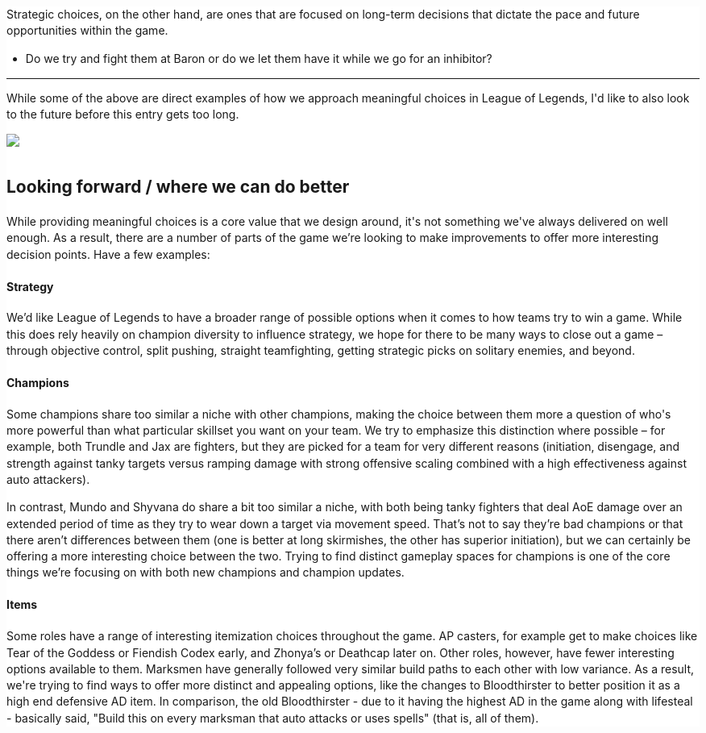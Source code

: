 Strategic choices, on the other hand, are ones that are focused on long-term decisions that dictate the pace and future opportunities within the game.

*   Do we try and fight them at Baron or do we let them have it while we go for an inhibitor?

  

***

While some of the above are direct examples of how we approach meaningful choices in League of Legends, I'd like to also look to the future before this entry gets too long.

[![](http://web.archive.org/web/20141007195214im_/http://riot-web-static.s3.amazonaws.com/images/news/September_2014/MCDB/td.jpg)](http://web.archive.org/web/20141007195214/http://riot-web-static.s3.amazonaws.com/images/news/September_2014/MCDB/td.jpg)

## Looking forward / where we can do better

While providing meaningful choices is a core value that we design around, it's not something we've always delivered on well enough. As a result, there are a number of parts of the game we’re looking to make improvements to offer more interesting decision points. Have a few examples:

  

#### **Strategy**

We’d like League of Legends to have a broader range of possible options when it comes to how teams try to win a game. While this does rely heavily on champion diversity to influence strategy, we hope for there to be many ways to close out a game – through objective control, split pushing, straight teamfighting, getting strategic picks on solitary enemies, and beyond.

  

#### **Champions**

Some champions share too similar a niche with other champions, making the choice between them more a question of who's more powerful than what particular skillset you want on your team. We try to emphasize this distinction where possible – for example, both Trundle and Jax are fighters, but they are picked for a team for very different reasons (initiation, disengage, and strength against tanky targets versus ramping damage with strong offensive scaling combined with a high effectiveness against auto attackers).

In contrast, Mundo and Shyvana do share a bit too similar a niche, with both being tanky fighters that deal AoE damage over an extended period of time as they try to wear down a target via movement speed. That’s not to say they’re bad champions or that there aren’t differences between them (one is better at long skirmishes, the other has superior initiation), but we can certainly be offering a more interesting choice between the two. Trying to find distinct gameplay spaces for champions is one of the core things we’re focusing on with both new champions and champion updates.

  

#### **Items**

Some roles have a range of interesting itemization choices throughout the game. AP casters, for example get to make choices like Tear of the Goddess or Fiendish Codex early, and Zhonya’s or Deathcap later on. Other roles, however, have fewer interesting options available to them. Marksmen have generally followed very similar build paths to each other with low variance. As a result, we're trying to find ways to offer more distinct and appealing options, like the changes to Bloodthirster to better position it as a high end defensive AD item. In comparison, the old Bloodthirster - due to it having the highest AD in the game along with lifesteal - basically said, "Build this on every marksman that auto attacks or uses spells" (that is, all of them).
